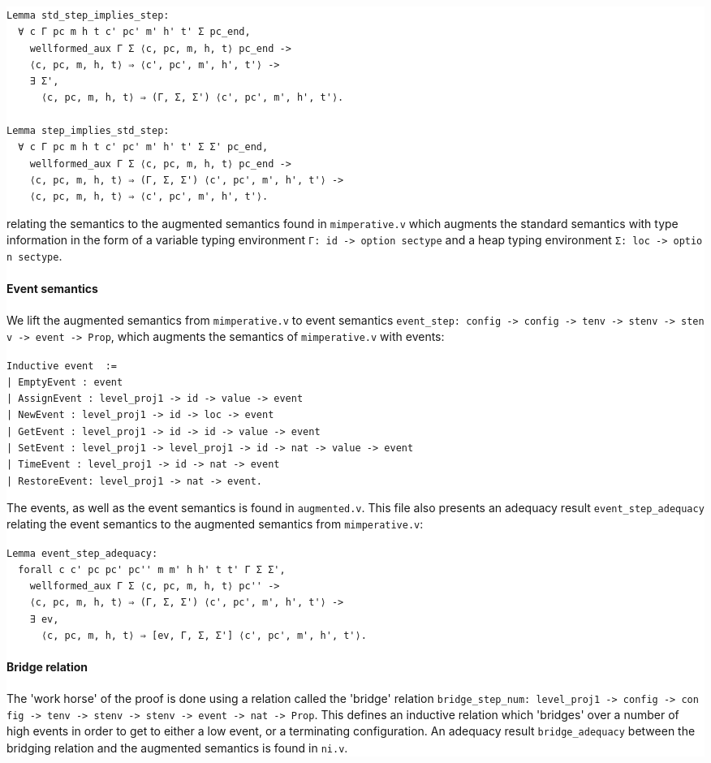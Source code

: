 ```coq
Lemma std_step_implies_step:
  ∀ c Γ pc m h t c' pc' m' h' t' Σ pc_end,
    wellformed_aux Γ Σ ⟨c, pc, m, h, t⟩ pc_end ->
    ⟨c, pc, m, h, t⟩ ⇒ ⟨c', pc', m', h', t'⟩ ->
    ∃ Σ',
      ⟨c, pc, m, h, t⟩ ⇒ (Γ, Σ, Σ') ⟨c', pc', m', h', t'⟩.

Lemma step_implies_std_step:
  ∀ c Γ pc m h t c' pc' m' h' t' Σ Σ' pc_end,
    wellformed_aux Γ Σ ⟨c, pc, m, h, t⟩ pc_end ->
    ⟨c, pc, m, h, t⟩ ⇒ (Γ, Σ, Σ') ⟨c', pc', m', h', t'⟩ ->
    ⟨c, pc, m, h, t⟩ ⇒ ⟨c', pc', m', h', t'⟩.
```

relating the semantics to the augmented semantics found in `mimperative.v` which
augments the standard semantics with type information in the form of a variable
typing environment `Γ: id -> option sectype` and a heap typing environment `Σ:
loc -> option sectype`.

#### Event semantics

We lift the augmented semantics from `mimperative.v` to event semantics
`event_step: config -> config -> tenv -> stenv -> stenv -> event -> Prop`, which
augments the semantics of `mimperative.v` with events:

```coq
Inductive event  :=
| EmptyEvent : event
| AssignEvent : level_proj1 -> id -> value -> event
| NewEvent : level_proj1 -> id -> loc -> event
| GetEvent : level_proj1 -> id -> id -> value -> event
| SetEvent : level_proj1 -> level_proj1 -> id -> nat -> value -> event
| TimeEvent : level_proj1 -> id -> nat -> event
| RestoreEvent: level_proj1 -> nat -> event.
```

The events, as well as the event semantics is found in `augmented.v`. This
file also presents an adequacy result `event_step_adequacy` relating the event
semantics to the augmented semantics from `mimperative.v`:

```coq
Lemma event_step_adequacy:
  forall c c' pc pc' pc'' m m' h h' t t' Γ Σ Σ',
    wellformed_aux Γ Σ ⟨c, pc, m, h, t⟩ pc'' ->
    ⟨c, pc, m, h, t⟩ ⇒ (Γ, Σ, Σ') ⟨c', pc', m', h', t'⟩ ->
    ∃ ev,
      ⟨c, pc, m, h, t⟩ ⇒ [ev, Γ, Σ, Σ'] ⟨c', pc', m', h', t'⟩.
```

#### Bridge relation

The 'work horse' of the proof is done using a relation called the
'bridge' relation `bridge_step_num: level_proj1 -> config -> config -> tenv ->
stenv -> stenv -> event -> nat -> Prop`. This defines an inductive relation
which 'bridges' over a number of high events in order to get to either a low
event, or a terminating configuration. An adequacy result `bridge_adequacy`
between the bridging relation and the augmented semantics is found in `ni.v`.
